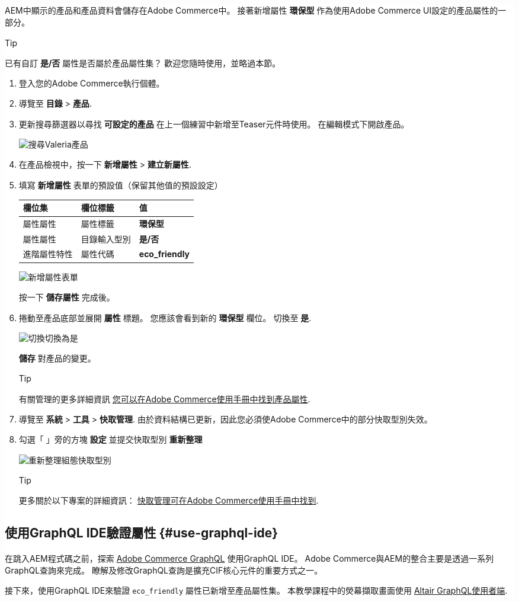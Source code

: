 AEM中顯示的產品和產品資料會儲存在Adobe Commerce中。 接著新增屬性 **環保型** 作為使用Adobe Commerce UI設定的產品屬性的一部分。

>[!TIP]
>
>已有自訂 **是/否** 屬性是否屬於產品屬性集？ 歡迎您隨時使用，並略過本節。

1. 登入您的Adobe Commerce執行個體。
1. 導覽至 **目錄** > **產品**.
1. 更新搜尋篩選器以尋找 **可設定的產品** 在上一個練習中新增至Teaser元件時使用。 在編輯模式下開啟產品。

   ![搜尋Valeria產品](../assets/customize-cif-components/search-valeria-product.png)

1. 在產品檢視中，按一下 **新增屬性** > **建立新屬性**.
1. 填寫 **新增屬性** 表單的預設值（保留其他值的預設設定）

   | 欄位集 | 欄位標籤 | 值 |
   | ----------------------------- | ------------------ | ---------------- |
   | 屬性屬性 | 屬性標籤 | **環保型** |
   | 屬性屬性 | 目錄輸入型別 | **是/否** |
   | 進階屬性特性 | 屬性代碼 | **eco_friendly** |

   ![新增屬性表單](../assets/customize-cif-components/attribute-new-form.png)

   按一下 **儲存屬性** 完成後。

1. 捲動至產品底部並展開 **屬性** 標題。 您應該會看到新的 **環保型** 欄位。 切換至 **是**.

   ![切換切換為是](../assets/customize-cif-components/eco-friendly-toggle-yes.png)

   **儲存** 對產品的變更。

   >[!TIP]
   >
   >有關管理的更多詳細資訊 [您可以在Adobe Commerce使用手冊中找到產品屬性](https://docs.magento.com/user-guide/catalog/attribute-best-practices.html).

1. 導覽至 **系統** > **工具** > **快取管理**. 由於資料結構已更新，因此您必須使Adobe Commerce中的部分快取型別失效。
1. 勾選「 」旁的方塊 **設定** 並提交快取型別 **重新整理**

   ![重新整理組態快取型別](../assets/customize-cif-components/refresh-configuration-cache-type.png)

   >[!TIP]
   >
   >更多關於以下專案的詳細資訊： [快取管理可在Adobe Commerce使用手冊中找到](https://docs.magento.com/user-guide/system/cache-management.html).

## 使用GraphQL IDE驗證屬性 {#use-graphql-ide}

在跳入AEM程式碼之前，探索 [Adobe Commerce GraphQL](https://devdocs.magento.com/guides/v2.4/graphql/) 使用GraphQL IDE。 Adobe Commerce與AEM的整合主要是透過一系列GraphQL查詢來完成。 瞭解及修改GraphQL查詢是擴充CIF核心元件的重要方式之一。

接下來，使用GraphQL IDE來驗證 `eco_friendly` 屬性已新增至產品屬性集。 本教學課程中的熒幕擷取畫面使用 [Altair GraphQL使用者端](https://chrome.google.com/webstore/detail/altair-graphql-client/flnheeellpciglgpaodhkhmapeljopja).
